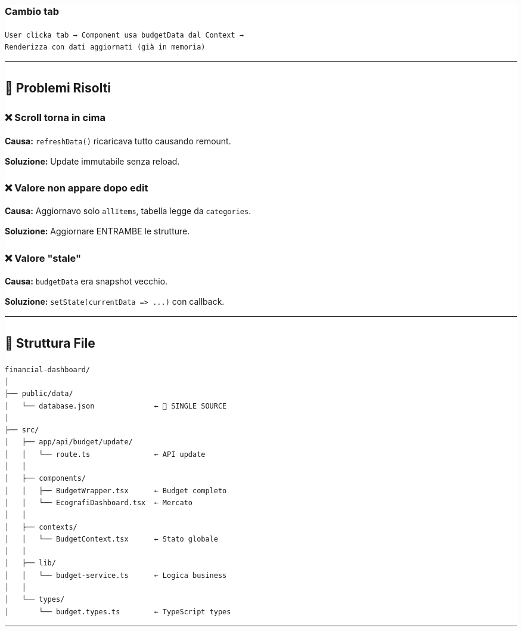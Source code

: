 ### Cambio tab
```
User clicka tab → Component usa budgetData dal Context → 
Renderizza con dati aggiornati (già in memoria)
```

---

## 🐛 Problemi Risolti

### ❌ Scroll torna in cima

**Causa:** `refreshData()` ricaricava tutto causando remount.

**Soluzione:** Update immutabile senza reload.

### ❌ Valore non appare dopo edit

**Causa:** Aggiornavo solo `allItems`, tabella legge da `categories`.

**Soluzione:** Aggiornare ENTRAMBE le strutture.

### ❌ Valore "stale"

**Causa:** `budgetData` era snapshot vecchio.

**Soluzione:** `setState(currentData => ...)` con callback.

---

## 📂 Struttura File

```
financial-dashboard/
│
├── public/data/
│   └── database.json              ← 🎯 SINGLE SOURCE
│
├── src/
│   ├── app/api/budget/update/
│   │   └── route.ts               ← API update
│   │
│   ├── components/
│   │   ├── BudgetWrapper.tsx      ← Budget completo
│   │   └── EcografiDashboard.tsx  ← Mercato
│   │
│   ├── contexts/
│   │   └── BudgetContext.tsx      ← Stato globale
│   │
│   ├── lib/
│   │   └── budget-service.ts      ← Logica business
│   │
│   └── types/
│       └── budget.types.ts        ← TypeScript types
```

---